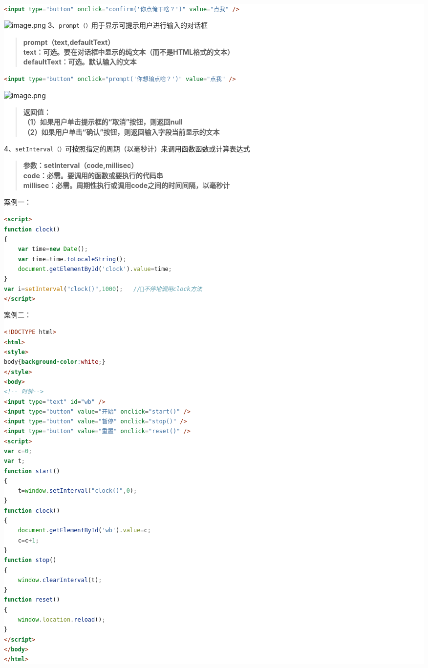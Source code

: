 ```html
<input type="button" onclick="confirm('你点俺干啥？')" value="点我" />
```
![image.png](https://upload-images.jianshu.io/upload_images/13570975-75d24a4c928350ab.png?imageMogr2/auto-orient/strip%7CimageView2/2/w/1240)
3、`prompt（）`用于显示可提示用户进行输入的对话框
>**prompt（text,defaultText）<br/>text：可选。要在对话框中显示的纯文本（而不是HTML格式的文本）<br/>defaultText：可选。默认输入的文本**

```html
<input type="button" onclick="prompt('你想输点啥？')" value="点我" />
```
![image.png](https://upload-images.jianshu.io/upload_images/13570975-6402ee3dcdceb90c.png?imageMogr2/auto-orient/strip%7CimageView2/2/w/1240)

>**返回值：<br/>（1）如果用户单击提示框的“取消”按钮，则返回null<br/>（2）如果用户单击“确认”按钮，则返回输入字段当前显示的文本**

4、`setInterval（）`可按照指定的周期（以毫秒计）来调用函数函数或计算表达式
>**参数：setInterval（code,millisec）<br/>code：必需。要调用的函数或要执行的代码串<br/>millisec：必需。周期性执行或调用code之间的时间间隔，以毫秒计<br/>**

案例一：
```html
<script>
function clock()
{
	var time=new Date();
	var time=time.toLocaleString();
	document.getElementById('clock').value=time;
}
var i=setInterval("clock()",1000);   //🙉不停地调用clock方法
</script>
```
案例二：
```html
<!DOCTYPE html>
<html>
<style>
body{background-color:white;}
</style>
<body>
<!-- 时钟-->
<input type="text" id="wb" />
<input type="button" value="开始" onclick="start()" />
<input type="button" value="暂停" onclick="stop()" />
<input type="button" value="重置" onclick="reset()" />
<script>
var c=0;
var t;
function start()
{
	t=window.setInterval("clock()",0);
}
function clock()
{	
	document.getElementById('wb').value=c;
	c=c+1;
}
function stop()
{
	window.clearInterval(t);
}
function reset()
{
	window.location.reload();
}
</script>
</body>
</html>
```
